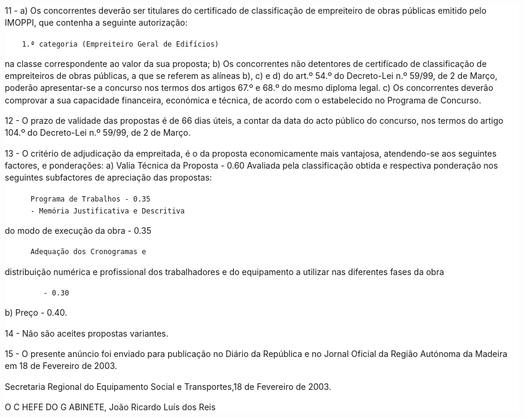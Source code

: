 
11 - a) Os concorrentes deverão ser titulares do certificado de classificação de empreiteiro de obras
públicas emitido pelo IMOPPI, que contenha a
seguinte autorização:

        1.ª categoria (Empreiteiro Geral de Edifícios)
na classe correspondente ao valor da sua
proposta;
b) Os concorrentes não detentores de certificado de
classificação de empreiteiros de obras públicas,
a que se referem as alíneas b), c) e d) do art.º 54.º
do Decreto-Lei n.º 59/99, de 2 de Março,
poderão apresentar-se a concurso nos termos dos
artigos 67.º e 68.º do mesmo diploma legal.
c) Os concorrentes deverão comprovar a sua capacidade financeira, económica e técnica, de acordo
com o estabelecido no Programa de Concurso.


12 - O prazo de validade das propostas é de 66 dias úteis,
a contar da data do acto público do concurso, nos
termos do artigo 104.º do Decreto-Lei n.º 59/99, de 2
de Março.


13 - O critério de adjudicação da empreitada, é o da proposta
economicamente mais vantajosa, atendendo-se aos
seguintes factores, e ponderações:
a) Valia Técnica da Proposta - 0.60
Avaliada pela classificação obtida e respectiva
ponderação nos seguintes subfactores de
apreciação das propostas:

          Programa de Trabalhos - 0.35
          - Memória Justificativa e Descritiva
do modo de execução da obra - 0.35

          Adequação dos Cronogramas e
distribuição numérica e profissional
dos trabalhadores e do equipamento
a utilizar nas diferentes fases da obra

             - 0.30
b) Preço - 0.40.


14 - Não são aceites propostas variantes.


15 - O presente anúncio foi enviado para publicação no
Diário da República e no Jornal Oficial da Região
Autónoma da Madeira em 18 de Fevereiro de 2003.


Secretaria Regional do Equipamento Social e Transportes,18 de Fevereiro de 2003.


O C HEFE DO G ABINETE, João Ricardo Luís dos Reis
